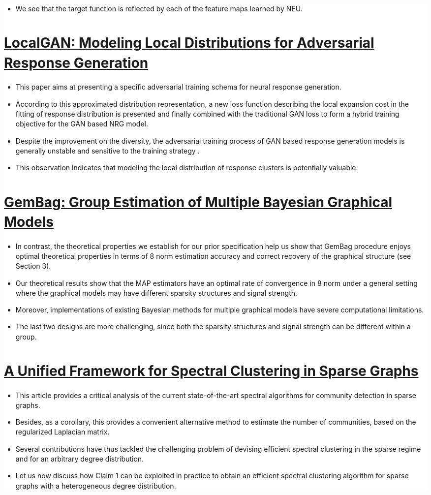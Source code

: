 - We see that the target function is reflected by each of the feature maps learned by NEU.




# [LocalGAN: Modeling Local Distributions for Adversarial Response Generation](https://jmlr.org/papers/volume22/20-052/20-052.pdf)
- This paper aims at presenting a specific adversarial training schema for neural response generation.

- According to this approximated distribution representation, a new loss function describing the local expansion cost in the fitting of response distribution is presented and finally combined with the traditional GAN loss to form a hybrid training objective for the GAN based NRG model.

- Despite the improvement on the diversity, the adversarial training process of GAN based response generation models is generally unstable and sensitive to the training strategy .

- This observation indicates that modeling the local distribution of response clusters is potentially valuable.




# [GemBag: Group Estimation of Multiple Bayesian Graphical Models](https://jmlr.org/papers/volume22/19-1006/19-1006.pdf)
- In contrast, the theoretical properties we establish for our prior specification help us show that GemBag procedure enjoys optimal theoretical properties in terms of 8 norm estimation accuracy and correct recovery of the graphical structure (see Section 3).

- Our theoretical results show that the MAP estimators have an optimal rate of convergence in 8 norm under a general setting where the graphical models may have different sparsity structures and signal strength.

- Moreover, implementations of existing Bayesian methods for multiple graphical models have severe computational limitations.

- The last two designs are more challenging, since both the sparsity structures and signal strength can be different within a group.




# [A Unified Framework for Spectral Clustering in Sparse Graphs](https://jmlr.org/papers/volume22/20-261/20-261.pdf)
- This article provides a critical analysis of the current state-of-the-art spectral algorithms for community detection in sparse graphs.

- Besides, as a corollary, this provides a convenient alternative method to estimate the number of communities, based on the regularized Laplacian matrix.

- Several contributions have thus tackled the challenging problem of devising efficient spectral clustering in the sparse regime and for an arbitrary degree distribution.

- Let us now discuss how Claim 1 can be exploited in practice to obtain an efficient spectral clustering algorithm for sparse graphs with a heterogeneous degree distribution.
